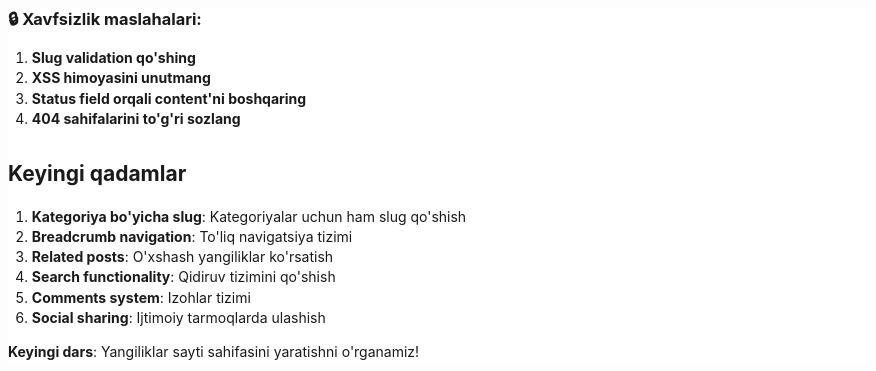 ### 🔒 Xavfsizlik maslahalari:

1. **Slug validation qo'shing**
2. **XSS himoyasini unutmang**
3. **Status field orqali content'ni boshqaring**
4. **404 sahifalarini to'g'ri sozlang**

## Keyingi qadamlar

1. **Kategoriya bo'yicha slug**: Kategoriyalar uchun ham slug qo'shish
2. **Breadcrumb navigation**: To'liq navigatsiya tizimi
3. **Related posts**: O'xshash yangiliklar ko'rsatish
4. **Search functionality**: Qidiruv tizimini qo'shish
5. **Comments system**: Izohlar tizimi
6. **Social sharing**: Ijtimoiy tarmoqlarda ulashish

**Keyingi dars**: Yangiliklar sayti sahifasini yaratishni o'rganamiz!
